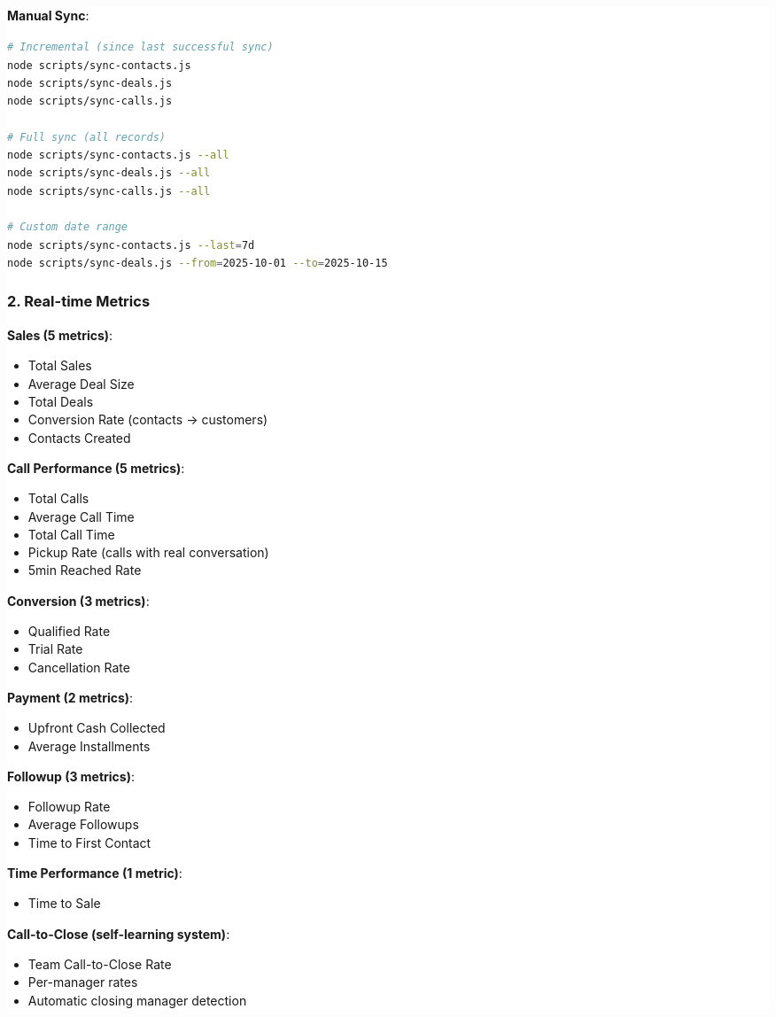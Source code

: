 **Manual Sync**:
```bash
# Incremental (since last successful sync)
node scripts/sync-contacts.js
node scripts/sync-deals.js
node scripts/sync-calls.js

# Full sync (all records)
node scripts/sync-contacts.js --all
node scripts/sync-deals.js --all
node scripts/sync-calls.js --all

# Custom date range
node scripts/sync-contacts.js --last=7d
node scripts/sync-deals.js --from=2025-10-01 --to=2025-10-15
```

### 2. Real-time Metrics

**Sales (5 metrics)**:
- Total Sales
- Average Deal Size
- Total Deals
- Conversion Rate (contacts → customers)
- Contacts Created

**Call Performance (5 metrics)**:
- Total Calls
- Average Call Time
- Total Call Time
- Pickup Rate (calls with real conversation)
- 5min Reached Rate

**Conversion (3 metrics)**:
- Qualified Rate
- Trial Rate
- Cancellation Rate

**Payment (2 metrics)**:
- Upfront Cash Collected
- Average Installments

**Followup (3 metrics)**:
- Followup Rate
- Average Followups
- Time to First Contact

**Time Performance (1 metric)**:
- Time to Sale

**Call-to-Close (self-learning system)**:
- Team Call-to-Close Rate
- Per-manager rates
- Automatic closing manager detection
